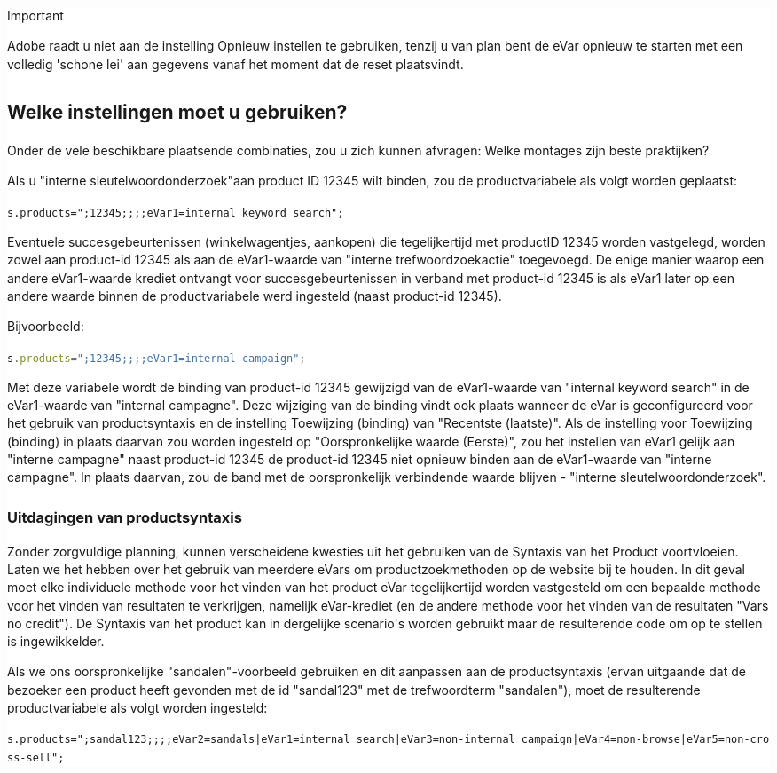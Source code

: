 >[!IMPORTANT]
>Adobe raadt u niet aan de instelling Opnieuw instellen te gebruiken, tenzij u van plan bent de eVar opnieuw te starten met een volledig &#39;schone lei&#39; aan gegevens vanaf het moment dat de reset plaatsvindt.

## Welke instellingen moet u gebruiken?

Onder de vele beschikbare plaatsende combinaties, zou u zich kunnen afvragen: Welke montages zijn beste praktijken?

Als u &quot;interne sleutelwoordonderzoek&quot;aan product ID 12345 wilt binden, zou de productvariabele als volgt worden geplaatst:

`s.products=";12345;;;;eVar1=internal keyword search";`

Eventuele succesgebeurtenissen (winkelwagentjes, aankopen) die tegelijkertijd met productID 12345 worden vastgelegd, worden zowel aan product-id 12345 als aan de eVar1-waarde van &quot;interne trefwoordzoekactie&quot; toegevoegd. De enige manier waarop een andere eVar1-waarde krediet ontvangt voor succesgebeurtenissen in verband met product-id 12345 is als eVar1 later op een andere waarde binnen de productvariabele werd ingesteld (naast product-id 12345).

Bijvoorbeeld:

```js
s.products=";12345;;;;eVar1=internal campaign";
```

Met deze variabele wordt de binding van product-id 12345 gewijzigd van de eVar1-waarde van &quot;internal keyword search&quot; in de eVar1-waarde van &quot;internal campagne&quot;. Deze wijziging van de binding vindt ook plaats wanneer de eVar is geconfigureerd voor het gebruik van productsyntaxis en de instelling Toewijzing (binding) van &quot;Recentste (laatste)&quot;. Als de instelling voor Toewijzing (binding) in plaats daarvan zou worden ingesteld op &quot;Oorspronkelijke waarde (Eerste)&quot;, zou het instellen van eVar1 gelijk aan &quot;interne campagne&quot; naast product-id 12345 de product-id 12345 niet opnieuw binden aan de eVar1-waarde van &quot;interne campagne&quot;. In plaats daarvan, zou de band met de oorspronkelijk verbindende waarde blijven - &quot;interne sleutelwoordonderzoek&quot;.

### Uitdagingen van productsyntaxis

Zonder zorgvuldige planning, kunnen verscheidene kwesties uit het gebruiken van de Syntaxis van het Product voortvloeien. Laten we het hebben over het gebruik van meerdere eVars om productzoekmethoden op de website bij te houden. In dit geval moet elke individuele methode voor het vinden van het product eVar tegelijkertijd worden vastgesteld om een bepaalde methode voor het vinden van resultaten te verkrijgen, namelijk eVar-krediet (en de andere methode voor het vinden van de resultaten &quot;Vars no credit&quot;). De Syntaxis van het product kan in dergelijke scenario&#39;s worden gebruikt maar de resulterende code om op te stellen is ingewikkelder.

Als we ons oorspronkelijke &quot;sandalen&quot;-voorbeeld gebruiken en dit aanpassen aan de productsyntaxis (ervan uitgaande dat de bezoeker een product heeft gevonden met de id &quot;sandal123&quot; met de trefwoordterm &quot;sandalen&quot;), moet de resulterende productvariabele als volgt worden ingesteld:

`s.products=";sandal123;;;;eVar2=sandals|eVar1=internal search|eVar3=non-internal campaign|eVar4=non-browse|eVar5=non-cross-sell";`
